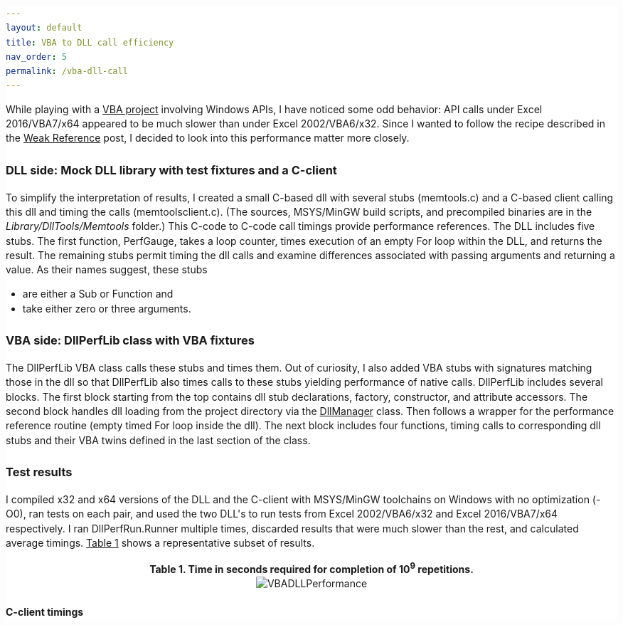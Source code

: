 ```yaml
---
layout: default
title: VBA to DLL call efficiency
nav_order: 5
permalink: /vba-dll-call
---
```


While playing with a [VBA project][VBA-MemoryTools]  involving Windows APIs, I have noticed some odd behavior: API calls under Excel 2016/VBA7/x64 appeared to be much slower than under Excel 2002/VBA6/x32. Since I wanted to follow the recipe described in the [Weak Reference][] post, I decided to look into this performance matter more closely.

### DLL side: Mock DLL library with test fixtures and a C-client

To simplify the interpretation of results, I created a small C-based dll with several stubs (memtools.c) and a C-based client calling this dll and timing the calls (memtoolsclient.c). (The sources, MSYS/MinGW build scripts, and precompiled binaries are in the *Library/DllTools/Memtools* folder.) This C-code to C-code call timings provide performance references. The DLL includes five stubs. The first function, PerfGauge, takes a loop counter, times execution of an empty For loop within the DLL, and returns the result. The remaining stubs permit timing the dll calls and examine differences associated with passing arguments and returning a value. As their names suggest, these stubs

* are either a Sub or Function and
* take either zero or three arguments.

### VBA side: DllPerfLib class with VBA fixtures

The DllPerfLib VBA class calls these stubs and times them. Out of curiosity, I also added VBA stubs with signatures matching those in the dll so that DllPerfLib also times calls to these stubs yielding performance of native calls. DllPerfLib includes several blocks. The first block starting from the top contains dll stub declarations, factory, constructor, and attribute accessors. The second block handles dll loading from the project directory via the [DllManager][] class. Then follows a wrapper for the performance reference routine (empty timed For loop inside the dll). The next block includes four functions, timing calls to corresponding dll stubs and their VBA twins defined in the last section of the class.

### Test results

I compiled x32 and x64 versions of the DLL and the C-client with MSYS/MinGW toolchains on Windows with no optimization (-O0), ran tests on each pair, and used the two DLL's to run tests from Excel 2002/VBA6/x32 and Excel 2016/VBA7/x64 respectively. I ran DllPerfRun.Runner multiple times, discarded results that were much slower than the rest, and calculated average timings. [Table 1](#VBADLLPerformance) shows a representative subset of results.

<div align="center"><b>Table 1. Time in seconds required for completion of 10<sup>9</sup> repetitions.</b></div>
<a name="VBADLLPerformance"></a>  
<div align="center"><img src="https://raw.githubusercontent.com/pchemguy/SQLiteC-for-VBA/develop/Assets/Diagrams/VBA%20Performance.svg" alt="VBADLLPerformance" width="75%" /></div>

#### C-client timings


[VBA-MemoryTools]: https://codereview.stackexchange.com/questions/252659/fast-native-memory-manipulation-in-vba
[Weak Reference]: https://rubberduckvba.wordpress.com/2018/09/11/lazy-object-weak-reference/
[DllManager]: https://codereview.stackexchange.com/questions/268630/